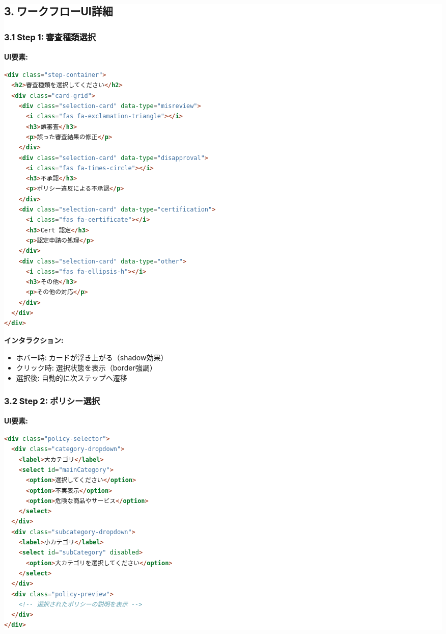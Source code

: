 ## 3. ワークフローUI詳細

### 3.1 Step 1: 審査種類選択

**UI要素:**
```html
<div class="step-container">
  <h2>審査種類を選択してください</h2>
  <div class="card-grid">
    <div class="selection-card" data-type="misreview">
      <i class="fas fa-exclamation-triangle"></i>
      <h3>誤審査</h3>
      <p>誤った審査結果の修正</p>
    </div>
    <div class="selection-card" data-type="disapproval">
      <i class="fas fa-times-circle"></i>
      <h3>不承認</h3>
      <p>ポリシー違反による不承認</p>
    </div>
    <div class="selection-card" data-type="certification">
      <i class="fas fa-certificate"></i>
      <h3>Cert 認定</h3>
      <p>認定申請の処理</p>
    </div>
    <div class="selection-card" data-type="other">
      <i class="fas fa-ellipsis-h"></i>
      <h3>その他</h3>
      <p>その他の対応</p>
    </div>
  </div>
</div>
```

**インタラクション:**
- ホバー時: カードが浮き上がる（shadow効果）
- クリック時: 選択状態を表示（border強調）
- 選択後: 自動的に次ステップへ遷移

### 3.2 Step 2: ポリシー選択

**UI要素:**
```html
<div class="policy-selector">
  <div class="category-dropdown">
    <label>大カテゴリ</label>
    <select id="mainCategory">
      <option>選択してください</option>
      <option>不実表示</option>
      <option>危険な商品やサービス</option>
    </select>
  </div>
  <div class="subcategory-dropdown">
    <label>小カテゴリ</label>
    <select id="subCategory" disabled>
      <option>大カテゴリを選択してください</option>
    </select>
  </div>
  <div class="policy-preview">
    <!-- 選択されたポリシーの説明を表示 -->
  </div>
</div>
```
